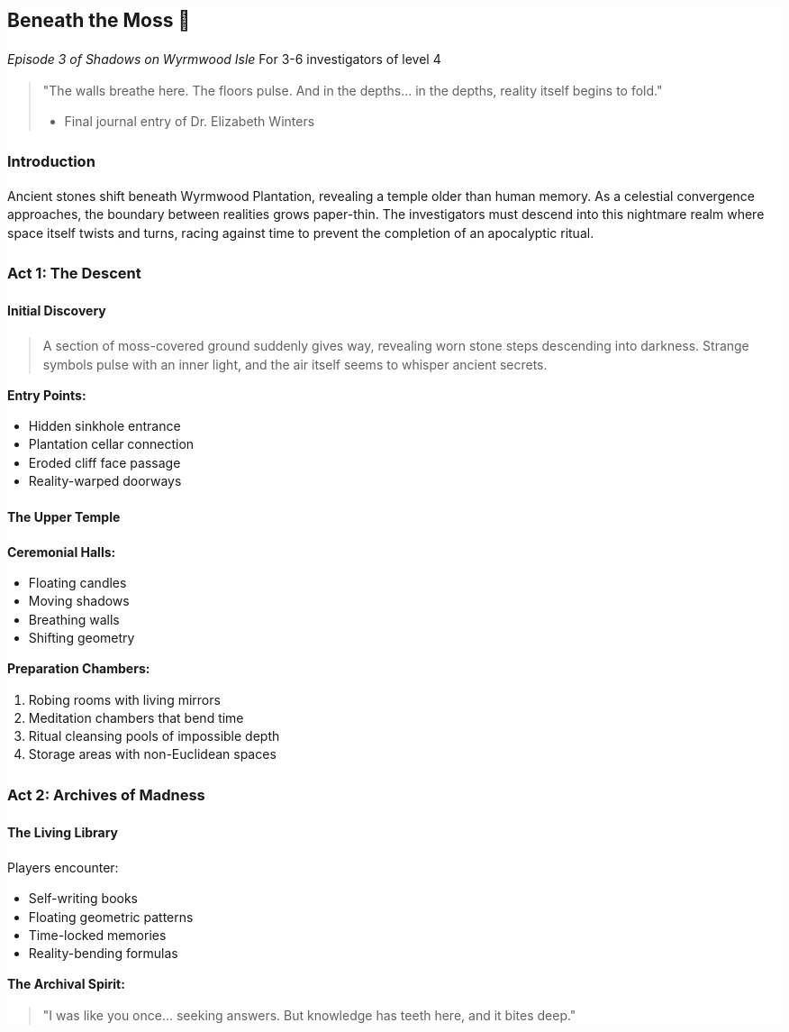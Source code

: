 ## Beneath the Moss 🌿
*Episode 3 of Shadows on Wyrmwood Isle*
For 3-6 investigators of level 4

> "The walls breathe here. The floors pulse. And in the depths... in the depths, reality itself begins to fold." 
> - Final journal entry of Dr. Elizabeth Winters

### Introduction
Ancient stones shift beneath Wyrmwood Plantation, revealing a temple older than human memory. As a celestial convergence approaches, the boundary between realities grows paper-thin. The investigators must descend into this nightmare realm where space itself twists and turns, racing against time to prevent the completion of an apocalyptic ritual.

### Act 1: The Descent

#### Initial Discovery
> A section of moss-covered ground suddenly gives way, revealing worn stone steps descending into darkness. Strange symbols pulse with an inner light, and the air itself seems to whisper ancient secrets.

**Entry Points:**
- Hidden sinkhole entrance
- Plantation cellar connection
- Eroded cliff face passage
- Reality-warped doorways

#### The Upper Temple

**Ceremonial Halls:**
- Floating candles
- Moving shadows
- Breathing walls
- Shifting geometry

**Preparation Chambers:**
1. Robing rooms with living mirrors
2. Meditation chambers that bend time
3. Ritual cleansing pools of impossible depth
4. Storage areas with non-Euclidean spaces

### Act 2: Archives of Madness

#### The Living Library
Players encounter:
- Self-writing books
- Floating geometric patterns
- Time-locked memories
- Reality-bending formulas

**The Archival Spirit:**
> "I was like you once... seeking answers. But knowledge has teeth here, and it bites deep."
